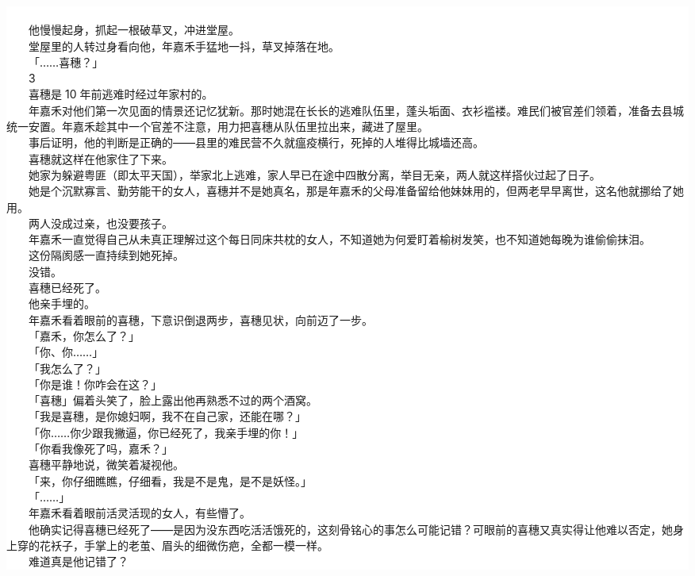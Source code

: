 <br>   
&emsp;&emsp;他慢慢起身，抓起一根破草叉，冲进堂屋。  
<br>   
&emsp;&emsp;堂屋里的人转过身看向他，年嘉禾手猛地一抖，草叉掉落在地。  
<br>   
&emsp;&emsp;「……喜穗？」  
<br>   
&emsp;&emsp;3  
<br>   
&emsp;&emsp;喜穗是 10 年前逃难时经过年家村的。  
<br>   
&emsp;&emsp;年嘉禾对他们第一次见面的情景还记忆犹新。那时她混在长长的逃难队伍里，蓬头垢面、衣衫褴褛。难民们被官差们领着，准备去县城统一安置。年嘉禾趁其中一个官差不注意，用力把喜穗从队伍里拉出来，藏进了屋里。  
<br>   
&emsp;&emsp;事后证明，他的判断是正确的——县里的难民营不久就瘟疫横行，死掉的人堆得比城墙还高。  
<br>   
&emsp;&emsp;喜穗就这样在他家住了下来。  
<br>   
&emsp;&emsp;她家为躲避粤匪（即太平天国），举家北上逃难，家人早已在途中四散分离，举目无亲，两人就这样搭伙过起了日子。  
<br>   
&emsp;&emsp;她是个沉默寡言、勤劳能干的女人，喜穗并不是她真名，那是年嘉禾的父母准备留给他妹妹用的，但两老早早离世，这名他就挪给了她用。  
<br>   
&emsp;&emsp;两人没成过亲，也没要孩子。  
<br>   
&emsp;&emsp;年嘉禾一直觉得自己从未真正理解过这个每日同床共枕的女人，不知道她为何爱盯着榆树发笑，也不知道她每晚为谁偷偷抹泪。  
<br>   
&emsp;&emsp;这份隔阂感一直持续到她死掉。  
<br>   
&emsp;&emsp;没错。  
<br>   
&emsp;&emsp;喜穗已经死了。  
<br>   
&emsp;&emsp;他亲手埋的。  
<br>   
&emsp;&emsp;年嘉禾看着眼前的喜穗，下意识倒退两步，喜穗见状，向前迈了一步。  
<br>   
&emsp;&emsp;「嘉禾，你怎么了？」  
<br>   
&emsp;&emsp;「你、你……」  
<br>   
&emsp;&emsp;「我怎么了？」  
<br>   
&emsp;&emsp;「你是谁！你咋会在这？」  
<br>   
&emsp;&emsp;「喜穗」偏着头笑了，脸上露出他再熟悉不过的两个酒窝。  
<br>   
&emsp;&emsp;「我是喜穗，是你媳妇啊，我不在自己家，还能在哪？」  
<br>   
&emsp;&emsp;「你……你少跟我撇逼，你已经死了，我亲手埋的你！」  
<br>   
&emsp;&emsp;「你看我像死了吗，嘉禾？」  
<br>   
&emsp;&emsp;喜穗平静地说，微笑着凝视他。  
<br>   
&emsp;&emsp;「来，你仔细瞧瞧，仔细看，我是不是鬼，是不是妖怪。」  
<br>   
&emsp;&emsp;「……」  
<br>   
&emsp;&emsp;年嘉禾看着眼前活灵活现的女人，有些懵了。  
<br>   
&emsp;&emsp;他确实记得喜穗已经死了——是因为没东西吃活活饿死的，这刻骨铭心的事怎么可能记错？可眼前的喜穗又真实得让他难以否定，她身上穿的花袄子，手掌上的老茧、眉头的细微伤疤，全都一模一样。  
<br>   
&emsp;&emsp;难道真是他记错了？  